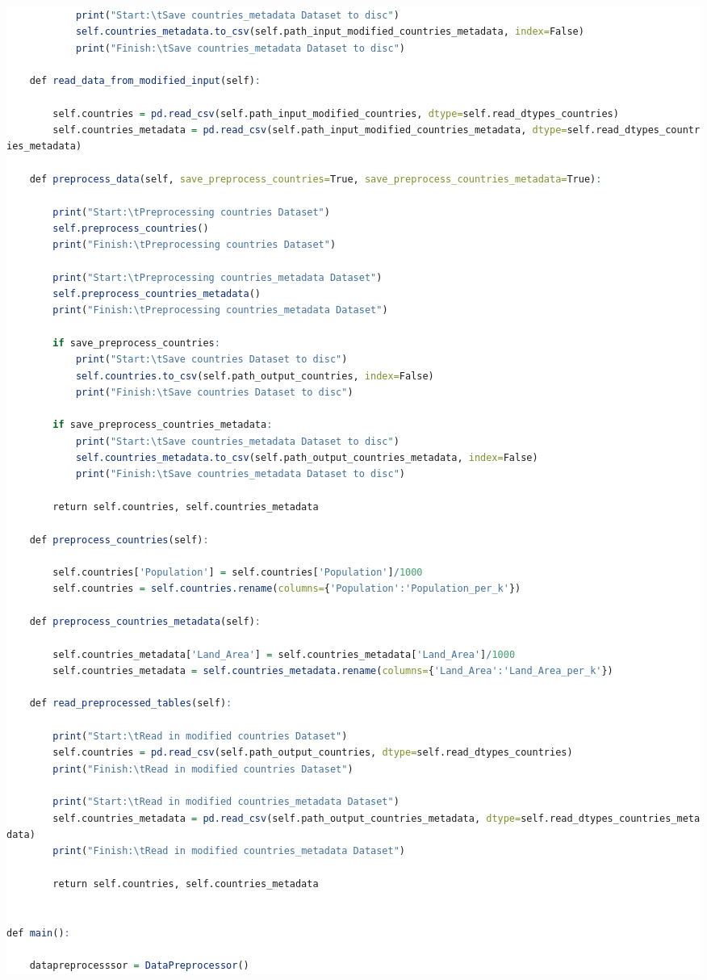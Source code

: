 ```r
            print("Start:\tSave countries_metadata Dataset to disc")
            self.countries_metadata.to_csv(self.path_input_modified_countries_metadata, index=False)
            print("Finish:\tSave countries_metadata Dataset to disc")

    def read_data_from_modified_input(self):

        self.countries = pd.read_csv(self.path_input_modified_countries, dtype=self.read_dtypes_countries)
        self.countries_metadata = pd.read_csv(self.path_input_modified_countries_metadata, dtype=self.read_dtypes_countries_metadata)

    def preprocess_data(self, save_preprocess_countries=True, save_preprocess_countries_metadata=True):

        print("Start:\tPreprocessing countries Dataset")
        self.preprocess_countries()
        print("Finish:\tPreprocessing countries Dataset")

        print("Start:\tPreprocessing countries_metadata Dataset")
        self.preprocess_countries_metadata()
        print("Finish:\tPreprocessing countries_metadata Dataset")

        if save_preprocess_countries:
            print("Start:\tSave countries Dataset to disc")
            self.countries.to_csv(self.path_output_countries, index=False)
            print("Finish:\tSave countries Dataset to disc")

        if save_preprocess_countries_metadata:
            print("Start:\tSave countries_metadata Dataset to disc")
            self.countries_metadata.to_csv(self.path_output_countries_metadata, index=False)
            print("Finish:\tSave countries_metadata Dataset to disc")

        return self.countries, self.countries_metadata

    def preprocess_countries(self):
        
        self.countries['Population'] = self.countries['Population']/1000
        self.countries = self.countries.rename(columns={'Population':'Population_per_k'})

    def preprocess_countries_metadata(self):
        
        self.countries_metadata['Land_Area'] = self.countries_metadata['Land_Area']/1000
        self.countries_metadata = self.countries_metadata.rename(columns={'Land_Area':'Land_Area_per_k'})

    def read_preprocessed_tables(self):
        
        print("Start:\tRead in modified countries Dataset")
        self.countries = pd.read_csv(self.path_output_countries, dtype=self.read_dtypes_countries)
        print("Finish:\tRead in modified countries Dataset")

        print("Start:\tRead in modified countries_metadata Dataset")       
        self.countries_metadata = pd.read_csv(self.path_output_countries_metadata, dtype=self.read_dtypes_countries_metadata)
        print("Finish:\tRead in modified countries_metadata Dataset")

        return self.countries, self.countries_metadata


def main():

    datapreprocesssor = DataPreprocessor()
```